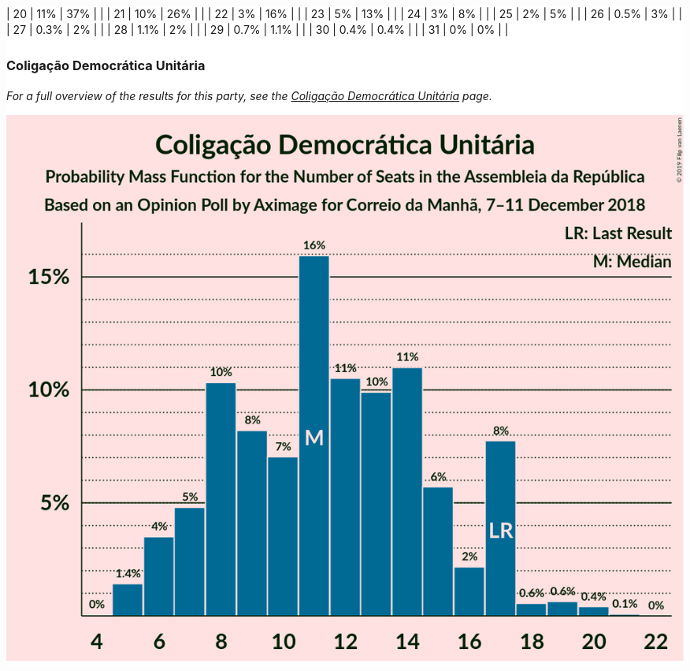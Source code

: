 | 20 | 11% | 37% |  |
| 21 | 10% | 26% |  |
| 22 | 3% | 16% |  |
| 23 | 5% | 13% |  |
| 24 | 3% | 8% |  |
| 25 | 2% | 5% |  |
| 26 | 0.5% | 3% |  |
| 27 | 0.3% | 2% |  |
| 28 | 1.1% | 2% |  |
| 29 | 0.7% | 1.1% |  |
| 30 | 0.4% | 0.4% |  |
| 31 | 0% | 0% |  |

### Coligação Democrática Unitária

*For a full overview of the results for this party, see the [Coligação Democrática Unitária](party-coligaçãodemocráticaunitária.html) page.*

![Graph with seats probability mass function not yet produced](2018-12-11-Aximage-seats-pmf-coligaçãodemocráticaunitária.png "Seats Probability Mass Function")
